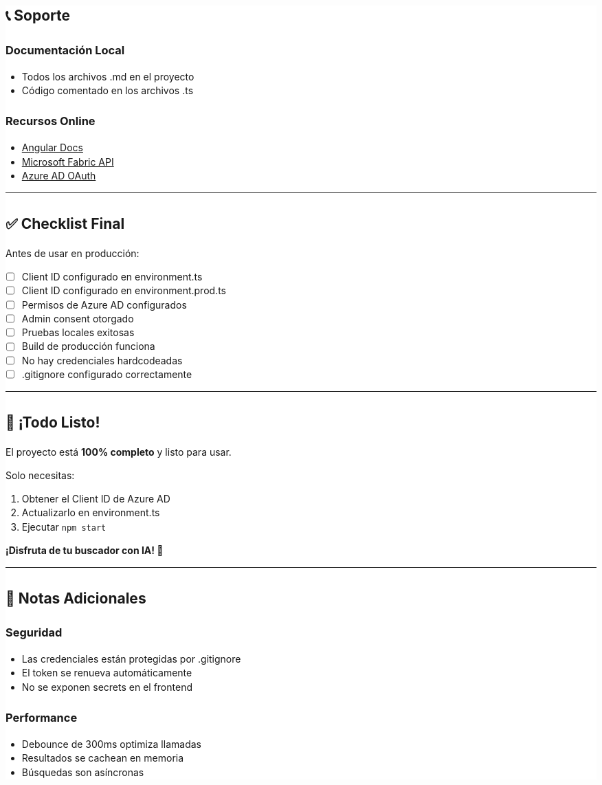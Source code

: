 
## 📞 Soporte

### Documentación Local
- Todos los archivos .md en el proyecto
- Código comentado en los archivos .ts

### Recursos Online
- [Angular Docs](https://angular.io/docs)
- [Microsoft Fabric API](https://learn.microsoft.com/rest/api/fabric/)
- [Azure AD OAuth](https://learn.microsoft.com/azure/active-directory/develop/)

---

## ✅ Checklist Final

Antes de usar en producción:

- [ ] Client ID configurado en environment.ts
- [ ] Client ID configurado en environment.prod.ts
- [ ] Permisos de Azure AD configurados
- [ ] Admin consent otorgado
- [ ] Pruebas locales exitosas
- [ ] Build de producción funciona
- [ ] No hay credenciales hardcodeadas
- [ ] .gitignore configurado correctamente

---

## 🎉 ¡Todo Listo!

El proyecto está **100% completo** y listo para usar.

Solo necesitas:
1. Obtener el Client ID de Azure AD
2. Actualizarlo en environment.ts
3. Ejecutar `npm start`

**¡Disfruta de tu buscador con IA! 🚀**

---

## 📝 Notas Adicionales

### Seguridad
- Las credenciales están protegidas por .gitignore
- El token se renueva automáticamente
- No se exponen secrets en el frontend

### Performance
- Debounce de 300ms optimiza llamadas
- Resultados se cachean en memoria
- Búsquedas son asíncronas
